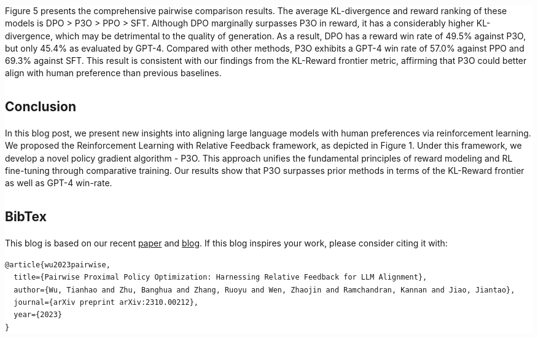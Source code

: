 Figure 5 presents the comprehensive pairwise comparison results. The average KL-divergence and reward ranking of these models is DPO > P3O > PPO > SFT. Although DPO marginally surpasses P3O in reward, it has a considerably higher KL-divergence, which may be detrimental to the quality of generation. As a result, DPO has a reward win rate of 49.5% against P3O, but only 45.4% as evaluated by GPT-4. Compared with other methods, P3O exhibits a GPT-4 win rate of 57.0% against PPO and 69.3% against SFT. This result is consistent with our findings from the KL-Reward frontier metric, affirming that P3O could better align with human preference than previous baselines.

## Conclusion
In this blog post, we present new insights into aligning large language models with human preferences via reinforcement learning. We proposed the Reinforcement Learning with Relative Feedback framework, as depicted in Figure 1. Under this framework, we develop a novel policy gradient algorithm - P3O. This approach unifies the fundamental principles of reward modeling and RL fine-tuning through comparative training. Our results show that P3O surpasses prior methods in terms of the KL-Reward frontier as well as GPT-4 win-rate.

## BibTex
This blog is based on our recent [paper](https://arxiv.org/abs/2310.00212) and [blog](https://thwu1.github.io/tianhaowu/blog/2023/p3o/). If this blog inspires your work, please consider citing it with:

```
@article{wu2023pairwise,
  title={Pairwise Proximal Policy Optimization: Harnessing Relative Feedback for LLM Alignment},
  author={Wu, Tianhao and Zhu, Banghua and Zhang, Ruoyu and Wen, Zhaojin and Ramchandran, Kannan and Jiao, Jiantao},
  journal={arXiv preprint arXiv:2310.00212},
  year={2023}
}
```